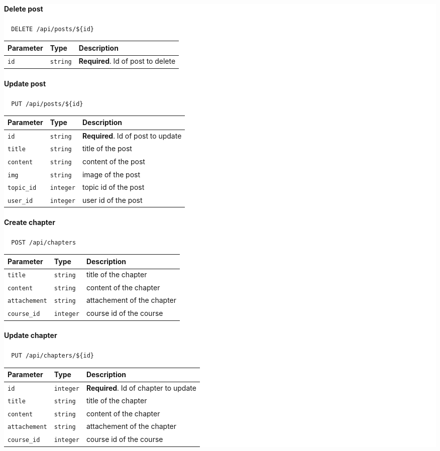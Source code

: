 #### Delete post

```http
  DELETE /api/posts/${id}
```

| Parameter | Type     | Description                |
| :-------- | :------- | :------------------------- |
| `id`      | `string` | **Required**. Id of post to delete |

#### Update post

```http
  PUT /api/posts/${id}
```

| Parameter | Type     | Description                |
| :-------- | :------- | :------------------------- |
| `id`      | `string` | **Required**. Id of post to update |
| `title` | `string` | title of the post |
| `content` | `string` | content of the post |
| `img` | `string` | image of the post |
| `topic_id` | `integer` | topic id of the post |
| `user_id` | `integer` | user id of the post |

#### Create chapter

```http
  POST /api/chapters
```

| Parameter | Type     | Description                |
| :-------- | :------- | :------------------------- |
| `title` | `string` | title of the chapter |
| `content` | `string` | content of the chapter |
| `attachement` | `string` | attachement of the chapter |
| `course_id` | `integer` | course id of the course |

#### Update chapter

```http
  PUT /api/chapters/${id}
```

| Parameter | Type     | Description                |
| :-------- | :------- | :------------------------- |
| `id`      | `integer` | **Required**. Id of chapter to update |
| `title` | `string` | title of the chapter |
| `content` | `string` | content of the chapter |
| `attachement` | `string` | attachement of the chapter |
| `course_id` | `integer` | course id of the course |
